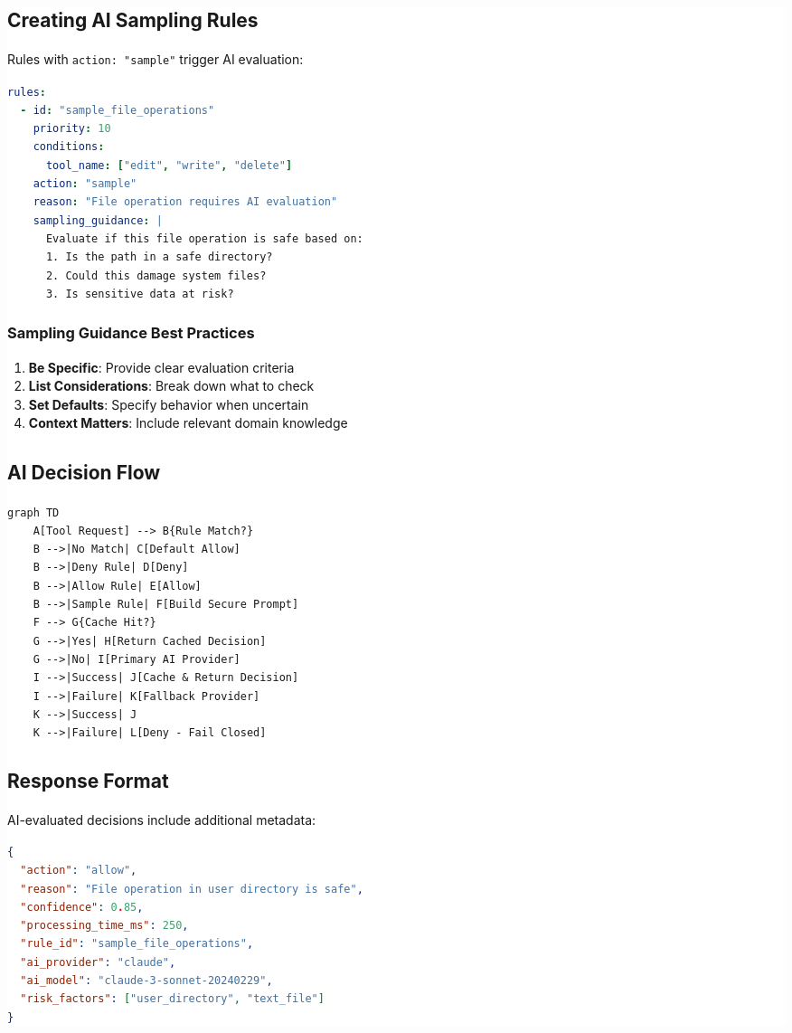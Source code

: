 ## Creating AI Sampling Rules

Rules with `action: "sample"` trigger AI evaluation:

```yaml
rules:
  - id: "sample_file_operations"
    priority: 10
    conditions:
      tool_name: ["edit", "write", "delete"]
    action: "sample"
    reason: "File operation requires AI evaluation"
    sampling_guidance: |
      Evaluate if this file operation is safe based on:
      1. Is the path in a safe directory?
      2. Could this damage system files?
      3. Is sensitive data at risk?
```

### Sampling Guidance Best Practices

1. **Be Specific**: Provide clear evaluation criteria
2. **List Considerations**: Break down what to check
3. **Set Defaults**: Specify behavior when uncertain
4. **Context Matters**: Include relevant domain knowledge

## AI Decision Flow

```mermaid
graph TD
    A[Tool Request] --> B{Rule Match?}
    B -->|No Match| C[Default Allow]
    B -->|Deny Rule| D[Deny]
    B -->|Allow Rule| E[Allow]
    B -->|Sample Rule| F[Build Secure Prompt]
    F --> G{Cache Hit?}
    G -->|Yes| H[Return Cached Decision]
    G -->|No| I[Primary AI Provider]
    I -->|Success| J[Cache & Return Decision]
    I -->|Failure| K[Fallback Provider]
    K -->|Success| J
    K -->|Failure| L[Deny - Fail Closed]
```

## Response Format

AI-evaluated decisions include additional metadata:

```json
{
  "action": "allow",
  "reason": "File operation in user directory is safe",
  "confidence": 0.85,
  "processing_time_ms": 250,
  "rule_id": "sample_file_operations",
  "ai_provider": "claude",
  "ai_model": "claude-3-sonnet-20240229",
  "risk_factors": ["user_directory", "text_file"]
}
```
